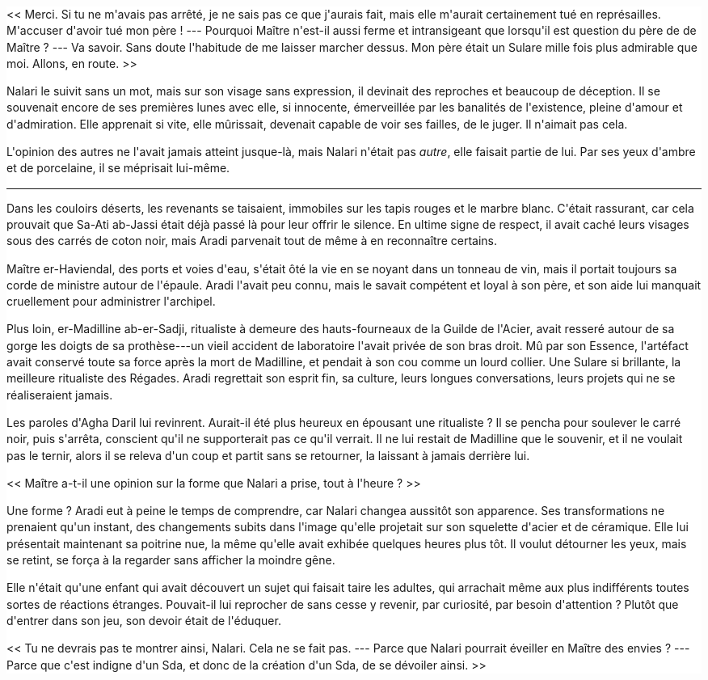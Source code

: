 << Merci. Si tu ne m'avais pas arrêté, je ne sais pas ce que j'aurais fait, mais elle m'aurait certainement tué en représailles. M'accuser d'avoir tué mon père !
--- Pourquoi Maître n'est-il aussi ferme et intransigeant que lorsqu'il est question du père de de Maître ? 
--- Va savoir. Sans doute l'habitude de me laisser marcher dessus. Mon père était un Sulare mille fois plus admirable que moi. Allons, en route. >>

Nalari le suivit sans un mot, mais sur son visage sans expression, il devinait des reproches et beaucoup de déception. Il se souvenait encore de ses premières lunes avec elle, si innocente, émerveillée par les banalités de l'existence, pleine d'amour et d'admiration. Elle apprenait si vite, elle mûrissait, devenait capable de voir ses failles, de le juger. Il n'aimait pas cela. 

L'opinion des autres ne l'avait jamais atteint jusque-là, mais Nalari n'était pas *autre*, elle faisait partie de lui. Par ses yeux d'ambre et de porcelaine, il se méprisait lui-même. 

***

Dans les couloirs déserts, les revenants se taisaient, immobiles sur les tapis rouges et le marbre blanc. C'était rassurant, car cela prouvait que Sa-Ati ab-Jassi était déjà passé là pour leur offrir le silence. En ultime signe de respect, il avait caché leurs visages sous des carrés de coton noir, mais Aradi parvenait tout de même à en reconnaître certains. 

Maître er-Haviendal, des ports et voies d'eau, s'était ôté la vie en se noyant dans un tonneau de vin, mais il portait toujours sa corde de ministre autour de l'épaule. Aradi l'avait peu connu, mais le savait compétent et loyal à son père, et son aide lui manquait cruellement pour administrer l'archipel. 

Plus loin, er-Madilline ab-er-Sadji, ritualiste à demeure des hauts-fourneaux de la Guilde de l'Acier, avait resseré autour de sa gorge les doigts de sa prothèse---un vieil accident de laboratoire l'avait privée de son bras droit. Mû par son Essence, l'artéfact avait conservé toute sa force après la mort de Madilline, et pendait à son cou comme un lourd collier. Une Sulare si brillante, la meilleure ritualiste des Régades. Aradi regrettait son esprit fin, sa culture, leurs longues conversations, leurs projets qui ne se réaliseraient jamais.

Les paroles d'Agha Daril lui revinrent. Aurait-il été plus heureux en épousant une ritualiste ? Il se pencha pour soulever le carré noir, puis s'arrêta, conscient qu'il ne supporterait pas ce qu'il verrait. Il ne lui restait de Madilline que le souvenir, et il ne voulait pas le ternir, alors il se releva d'un coup et partit sans se retourner, la laissant à jamais derrière lui. 

<< Maître a-t-il une opinion sur la forme que Nalari a prise, tout à l'heure ? >>

Une forme ? Aradi eut à peine le temps de comprendre, car Nalari changea aussitôt son apparence. Ses transformations ne prenaient qu'un instant, des changements subits dans l'image qu'elle projetait sur son squelette d'acier et de céramique. Elle lui présentait maintenant sa poitrine nue, la même qu'elle avait exhibée quelques heures plus tôt. Il voulut détourner les yeux, mais se retint, se força à la regarder sans afficher la moindre gêne. 

Elle n'était qu'une enfant qui avait découvert un sujet qui faisait taire les adultes, qui arrachait même aux plus indifférents toutes sortes de réactions étranges. Pouvait-il lui reprocher de sans cesse y revenir, par curiosité, par besoin d'attention ? Plutôt que d'entrer dans son jeu, son devoir était de l'éduquer. 

<< Tu ne devrais pas te montrer ainsi, Nalari. Cela ne se fait pas. 
--- Parce que Nalari pourrait éveiller en Maître des envies ? 
--- Parce que c'est indigne d'un Sda, et donc de la création d'un Sda, de se dévoiler ainsi. >>
